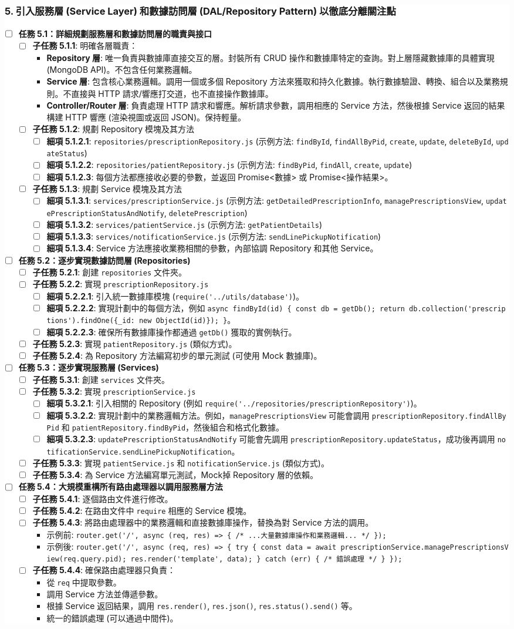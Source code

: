 ### 5. 引入服務層 (Service Layer) 和數據訪問層 (DAL/Repository Pattern) 以徹底分離關注點

- [ ] **任務 5.1：詳細規劃服務層和數據訪問層的職責與接口**
    - [ ] **子任務 5.1.1**: 明確各層職責：
        - **Repository 層**: 唯一負責與數據庫直接交互的層。封裝所有 CRUD 操作和數據庫特定的查詢。對上層隱藏數據庫的具體實現 (MongoDB API)。不包含任何業務邏輯。
        - **Service 層**: 包含核心業務邏輯。調用一個或多個 Repository 方法來獲取和持久化數據。執行數據驗證、轉換、組合以及業務規則。不直接與 HTTP 請求/響應打交道，也不直接操作數據庫。
        - **Controller/Router 層**: 負責處理 HTTP 請求和響應。解析請求參數，調用相應的 Service 方法，然後根據 Service 返回的結果構建 HTTP 響應 (渲染視圖或返回 JSON)。保持輕量。
    - [ ] **子任務 5.1.2**: 規劃 Repository 模塊及其方法
        - [ ] **細項 5.1.2.1**: `repositories/prescriptionRepository.js` (示例方法: `findById`, `findAllByPid`, `create`, `update`, `deleteById`, `updateStatus`)
        - [ ] **細項 5.1.2.2**: `repositories/patientRepository.js` (示例方法: `findByPid`, `findAll`, `create`, `update`)
        - [ ] **細項 5.1.2.3**: 每個方法都應接收必要的參數，並返回 Promise<數據> 或 Promise<操作結果>。
    - [ ] **子任務 5.1.3**: 規劃 Service 模塊及其方法
        - [ ] **細項 5.1.3.1**: `services/prescriptionService.js` (示例方法: `getDetailedPrescriptionInfo`, `managePrescriptionsView`, `updatePrescriptionStatusAndNotify`, `deletePrescription`)
        - [ ] **細項 5.1.3.2**: `services/patientService.js` (示例方法: `getPatientDetails`)
        - [ ] **細項 5.1.3.3**: `services/notificationService.js` (示例方法: `sendLinePickupNotification`)
        - [ ] **細項 5.1.3.4**: Service 方法應接收業務相關的參數，內部協調 Repository 和其他 Service。

- [ ] **任務 5.2：逐步實現數據訪問層 (Repositories)**
    - [ ] **子任務 5.2.1**: 創建 `repositories` 文件夾。
    - [ ] **子任務 5.2.2**: 實現 `prescriptionRepository.js`
        - [ ] **細項 5.2.2.1**: 引入統一數據庫模塊 (`require('../utils/database')`)。
        - [ ] **細項 5.2.2.2**: 實現計劃中的每個方法，例如 `async findById(id) { const db = getDb(); return db.collection('prescriptions').findOne({_id: new ObjectId(id)}); }`。
        - [ ] **細項 5.2.2.3**: 確保所有數據庫操作都通過 `getDb()` 獲取的實例執行。
    - [ ] **子任務 5.2.3**: 實現 `patientRepository.js` (類似方式)。
    - [ ] **子任務 5.2.4**: 為 Repository 方法編寫初步的單元測試 (可使用 Mock 數據庫)。

- [ ] **任務 5.3：逐步實現服務層 (Services)**
    - [ ] **子任務 5.3.1**: 創建 `services` 文件夾。
    - [ ] **子任務 5.3.2**: 實現 `prescriptionService.js`
        - [ ] **細項 5.3.2.1**: 引入相關的 Repository (例如 `require('../repositories/prescriptionRepository')`)。
        - [ ] **細項 5.3.2.2**: 實現計劃中的業務邏輯方法。例如，`managePrescriptionsView` 可能會調用 `prescriptionRepository.findAllByPid` 和 `patientRepository.findByPid`，然後組合和格式化數據。
        - [ ] **細項 5.3.2.3**: `updatePrescriptionStatusAndNotify` 可能會先調用 `prescriptionRepository.updateStatus`，成功後再調用 `notificationService.sendLinePickupNotification`。
    - [ ] **子任務 5.3.3**: 實現 `patientService.js` 和 `notificationService.js` (類似方式)。
    - [ ] **子任務 5.3.4**: 為 Service 方法編寫單元測試，Mock掉 Repository 層的依賴。

- [ ] **任務 5.4：大規模重構所有路由處理器以調用服務層方法**
    - [ ] **子任務 5.4.1**: 逐個路由文件進行修改。
    - [ ] **子任務 5.4.2**: 在路由文件中 `require` 相應的 Service 模塊。
    - [ ] **子任務 5.4.3**: 將路由處理器中的業務邏輯和直接數據庫操作，替換為對 Service 方法的調用。
        - 示例前: `router.get('/', async (req, res) => { /* ...大量數據庫操作和業務邏輯... */ });`
        - 示例後: `router.get('/', async (req, res) => { try { const data = await prescriptionService.managePrescriptionsView(req.query.pid); res.render('template', data); } catch (err) { /* 錯誤處理 */ } });`
    - [ ] **子任務 5.4.4**: 確保路由處理器只負責：
        - 從 `req` 中提取參數。
        - 調用 Service 方法並傳遞參數。
        - 根據 Service 返回結果，調用 `res.render()`, `res.json()`, `res.status().send()` 等。
        - 統一的錯誤處理 (可以通過中間件)。
